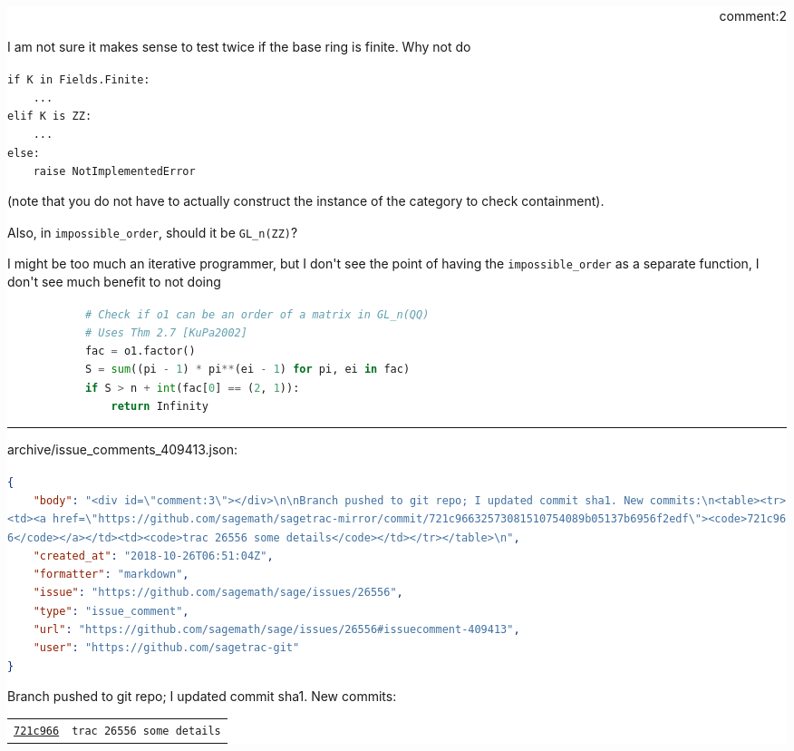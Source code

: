 <div id="comment:2" align="right">comment:2</div>

I am not sure it makes sense to test twice if the base ring is finite. Why not do

```
if K in Fields.Finite:
    ...
elif K is ZZ:
    ...
else:
    raise NotImplementedError
```
(note that you do not have to actually construct the instance of the category to check containment).

Also, in `impossible_order`, should it be `GL_n(ZZ)`?

I might be too much an iterative programmer, but I don't see the point of having the `impossible_order` as a separate function, I don't see much benefit to not doing

```python
            # Check if o1 can be an order of a matrix in GL_n(QQ)
            # Uses Thm 2.7 [KuPa2002]
            fac = o1.factor()
            S = sum((pi - 1) * pi**(ei - 1) for pi, ei in fac)
            if S > n + int(fac[0] == (2, 1)):
                return Infinity
```



---

archive/issue_comments_409413.json:
```json
{
    "body": "<div id=\"comment:3\"></div>\n\nBranch pushed to git repo; I updated commit sha1. New commits:\n<table><tr><td><a href=\"https://github.com/sagemath/sagetrac-mirror/commit/721c96632573081510754089b05137b6956f2edf\"><code>721c966</code></a></td><td><code>trac 26556 some details</code></td></tr></table>\n",
    "created_at": "2018-10-26T06:51:04Z",
    "formatter": "markdown",
    "issue": "https://github.com/sagemath/sage/issues/26556",
    "type": "issue_comment",
    "url": "https://github.com/sagemath/sage/issues/26556#issuecomment-409413",
    "user": "https://github.com/sagetrac-git"
}
```

<div id="comment:3"></div>

Branch pushed to git repo; I updated commit sha1. New commits:
<table><tr><td><a href="https://github.com/sagemath/sagetrac-mirror/commit/721c96632573081510754089b05137b6956f2edf"><code>721c966</code></a></td><td><code>trac 26556 some details</code></td></tr></table>


